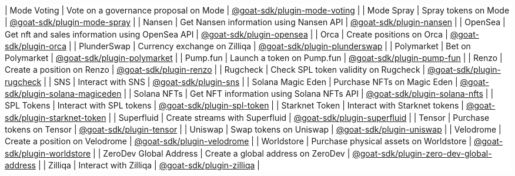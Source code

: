 | Mode Voting | Vote on a governance proposal on Mode | [@goat-sdk/plugin-mode-voting](https://www.npmjs.com/package/@goat-sdk/plugin-mode-voting) |
| Mode Spray | Spray tokens on Mode | [@goat-sdk/plugin-mode-spray](https://www.npmjs.com/package/@goat-sdk/plugin-mode-spray) |
| Nansen | Get Nansen information using Nansen API | [@goat-sdk/plugin-nansen](https://www.npmjs.com/package/@goat-sdk/plugin-nansen) |
| OpenSea | Get nft and sales information using OpenSea API | [@goat-sdk/plugin-opensea](https://www.npmjs.com/package/@goat-sdk/plugin-opensea) |
| Orca | Create positions on Orca | [@goat-sdk/plugin-orca](https://www.npmjs.com/package/@goat-sdk/plugin-orca) |
| PlunderSwap | Currency exchange on Zilliqa | [@goat-sdk/plugin-plunderswap](https://www.npmjs.com/package/@goat-sdk/plugin-plunderswap) |
| Polymarket | Bet on Polymarket | [@goat-sdk/plugin-polymarket](https://www.npmjs.com/package/@goat-sdk/plugin-polymarket) |
| Pump.fun | Launch a token on Pump.fun | [@goat-sdk/plugin-pump-fun](https://www.npmjs.com/package/@goat-sdk/plugin-pump-fun) |
| Renzo | Create a position on Renzo | [@goat-sdk/plugin-renzo](https://www.npmjs.com/package/@goat-sdk/plugin-renzo) |
| Rugcheck | Check SPL token validity on Rugcheck | [@goat-sdk/plugin-rugcheck](https://www.npmjs.com/package/@goat-sdk/plugin-rugcheck) |
| SNS | Interact with SNS | [@goat-sdk/plugin-sns](https://www.npmjs.com/package/@goat-sdk/plugin-sns) |
| Solana Magic Eden | Purchase NFTs on Magic Eden | [@goat-sdk/plugin-solana-magiceden](https://www.npmjs.com/package/@goat-sdk/plugin-solana-magiceden) |
| Solana NFTs | Get NFT information using Solana NFTs API | [@goat-sdk/plugin-solana-nfts](https://www.npmjs.com/package/@goat-sdk/plugin-solana-nfts) |
| SPL Tokens | Interact with SPL tokens | [@goat-sdk/plugin-spl-token](https://www.npmjs.com/package/@goat-sdk/plugin-spl-token) |
| Starknet Token | Interact with Starknet tokens | [@goat-sdk/plugin-starknet-token](https://www.npmjs.com/package/@goat-sdk/plugin-starknet-token) |
| Superfluid | Create streams with Superfluid | [@goat-sdk/plugin-superfluid](https://www.npmjs.com/package/@goat-sdk/plugin-superfluid) |
| Tensor | Purchase tokens on Tensor | [@goat-sdk/plugin-tensor](https://www.npmjs.com/package/@goat-sdk/plugin-tensor) |
| Uniswap | Swap tokens on Uniswap | [@goat-sdk/plugin-uniswap](https://www.npmjs.com/package/@goat-sdk/plugin-uniswap) |
| Velodrome | Create a position on Velodrome | [@goat-sdk/plugin-velodrome](https://www.npmjs.com/package/@goat-sdk/plugin-velodrome) |
| Worldstore | Purchase physical assets on Worldstore | [@goat-sdk/plugin-worldstore](https://www.npmjs.com/package/@goat-sdk/plugin-worldstore) |
| ZeroDev Global Address | Create a global address on ZeroDev | [@goat-sdk/plugin-zero-dev-global-address](https://www.npmjs.com/package/@goat-sdk/plugin-zero-dev-global-address) |
| Zilliqa | Interact with Zilliqa | [@goat-sdk/plugin-zilliqa](https://www.npmjs.com/package/@goat-sdk/plugin-zilliqa) |
